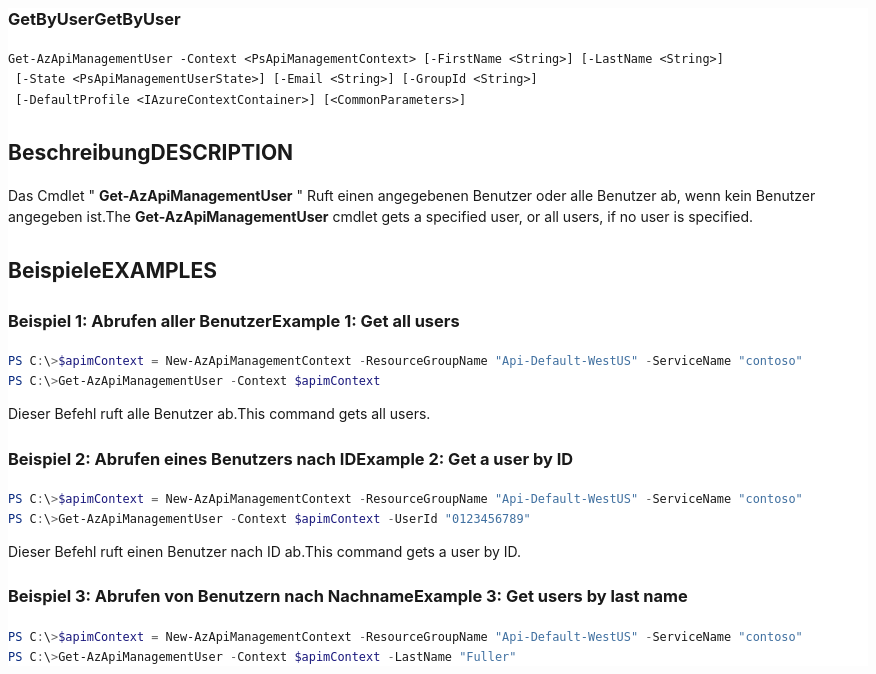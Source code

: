 ### <span data-ttu-id="396c8-107">GetByUser</span><span class="sxs-lookup"><span data-stu-id="396c8-107">GetByUser</span></span>
```
Get-AzApiManagementUser -Context <PsApiManagementContext> [-FirstName <String>] [-LastName <String>]
 [-State <PsApiManagementUserState>] [-Email <String>] [-GroupId <String>]
 [-DefaultProfile <IAzureContextContainer>] [<CommonParameters>]
```

## <span data-ttu-id="396c8-108">Beschreibung</span><span class="sxs-lookup"><span data-stu-id="396c8-108">DESCRIPTION</span></span>
<span data-ttu-id="396c8-109">Das Cmdlet " **Get-AzApiManagementUser** " Ruft einen angegebenen Benutzer oder alle Benutzer ab, wenn kein Benutzer angegeben ist.</span><span class="sxs-lookup"><span data-stu-id="396c8-109">The **Get-AzApiManagementUser** cmdlet gets a specified user, or all users, if no user is specified.</span></span>

## <span data-ttu-id="396c8-110">Beispiele</span><span class="sxs-lookup"><span data-stu-id="396c8-110">EXAMPLES</span></span>

### <span data-ttu-id="396c8-111">Beispiel 1: Abrufen aller Benutzer</span><span class="sxs-lookup"><span data-stu-id="396c8-111">Example 1: Get all users</span></span>
```powershell
PS C:\>$apimContext = New-AzApiManagementContext -ResourceGroupName "Api-Default-WestUS" -ServiceName "contoso"
PS C:\>Get-AzApiManagementUser -Context $apimContext
```

<span data-ttu-id="396c8-112">Dieser Befehl ruft alle Benutzer ab.</span><span class="sxs-lookup"><span data-stu-id="396c8-112">This command gets all users.</span></span>

### <span data-ttu-id="396c8-113">Beispiel 2: Abrufen eines Benutzers nach ID</span><span class="sxs-lookup"><span data-stu-id="396c8-113">Example 2: Get a user by ID</span></span>
```powershell
PS C:\>$apimContext = New-AzApiManagementContext -ResourceGroupName "Api-Default-WestUS" -ServiceName "contoso"
PS C:\>Get-AzApiManagementUser -Context $apimContext -UserId "0123456789"
```

<span data-ttu-id="396c8-114">Dieser Befehl ruft einen Benutzer nach ID ab.</span><span class="sxs-lookup"><span data-stu-id="396c8-114">This command gets a user by ID.</span></span>

### <span data-ttu-id="396c8-115">Beispiel 3: Abrufen von Benutzern nach Nachname</span><span class="sxs-lookup"><span data-stu-id="396c8-115">Example 3: Get users by last name</span></span>
```powershell
PS C:\>$apimContext = New-AzApiManagementContext -ResourceGroupName "Api-Default-WestUS" -ServiceName "contoso"
PS C:\>Get-AzApiManagementUser -Context $apimContext -LastName "Fuller"
```
